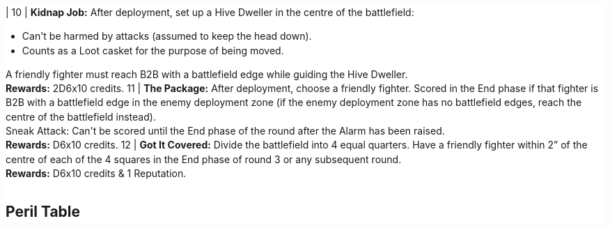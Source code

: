 | 10  | **Kidnap Job:** After deployment, set up a Hive Dweller in the centre of the battlefield:<br /><ul><li>Can't be harmed by attacks (assumed to keep the head down).</li><li>Counts as a Loot casket for the purpose of being moved.</li></ul>A friendly fighter must reach B2B with a battlefield edge while guiding the Hive Dweller.<br />**Rewards:** 2D6x10 credits.
11 | **The Package:** After deployment, choose a friendly fighter. Scored in the End phase if that fighter is B2B with a battlefield edge in the enemy deployment zone (if the enemy deployment zone has no battlefield edges, reach the centre of the battlefield instead).<br />Sneak Attack: Can't be scored until the End phase of the round after the Alarm has been raised.<br />**Rewards:** D6x10 credits.
12 | **Got It Covered:** Divide the battlefield into 4 equal quarters. Have a friendly fighter within 2” of the centre of each of the 4 squares in the End phase of round 3 or any subsequent round.<br />**Rewards:** D6x10 credits & 1 Reputation.

## Peril Table
